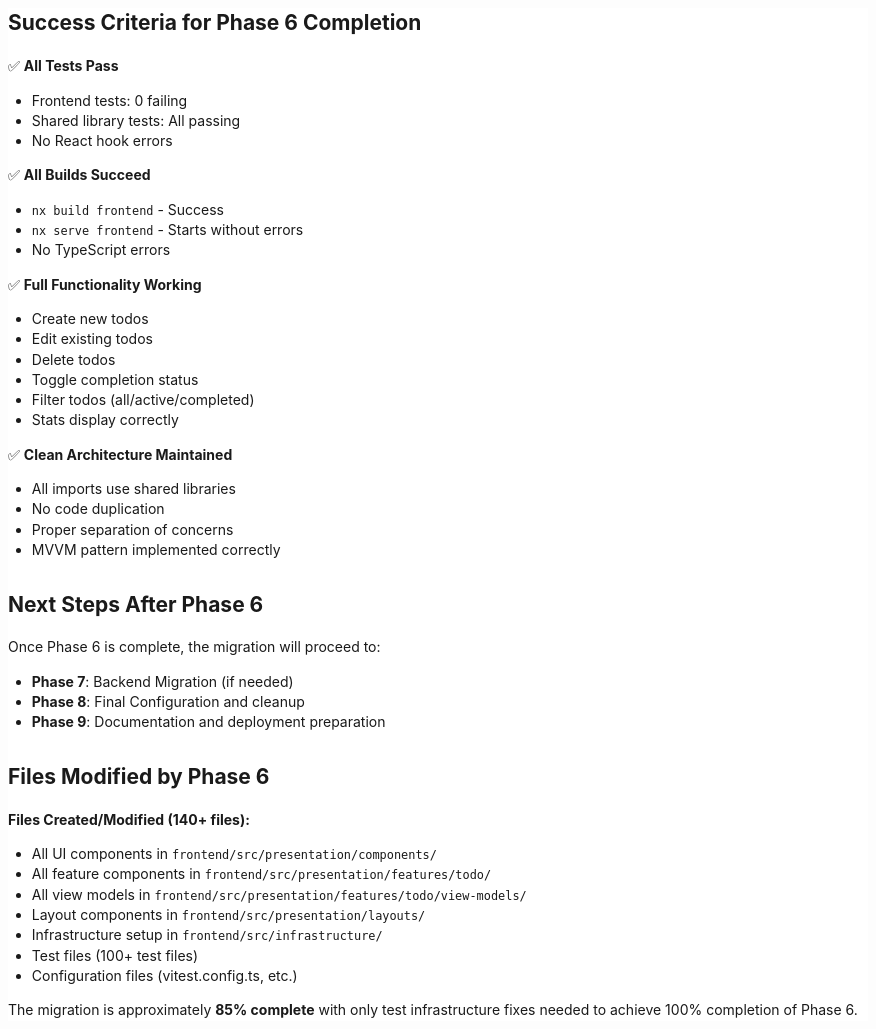 ## Success Criteria for Phase 6 Completion

✅ **All Tests Pass**
- Frontend tests: 0 failing
- Shared library tests: All passing  
- No React hook errors

✅ **All Builds Succeed**
- `nx build frontend` - Success
- `nx serve frontend` - Starts without errors
- No TypeScript errors

✅ **Full Functionality Working**
- Create new todos
- Edit existing todos
- Delete todos
- Toggle completion status
- Filter todos (all/active/completed)
- Stats display correctly

✅ **Clean Architecture Maintained**
- All imports use shared libraries
- No code duplication
- Proper separation of concerns
- MVVM pattern implemented correctly

## Next Steps After Phase 6

Once Phase 6 is complete, the migration will proceed to:
- **Phase 7**: Backend Migration (if needed)
- **Phase 8**: Final Configuration and cleanup
- **Phase 9**: Documentation and deployment preparation

## Files Modified by Phase 6

**Files Created/Modified (140+ files):**
- All UI components in `frontend/src/presentation/components/`
- All feature components in `frontend/src/presentation/features/todo/`
- All view models in `frontend/src/presentation/features/todo/view-models/`
- Layout components in `frontend/src/presentation/layouts/`
- Infrastructure setup in `frontend/src/infrastructure/`
- Test files (100+ test files)
- Configuration files (vitest.config.ts, etc.)

The migration is approximately **85% complete** with only test infrastructure fixes needed to achieve 100% completion of Phase 6.
